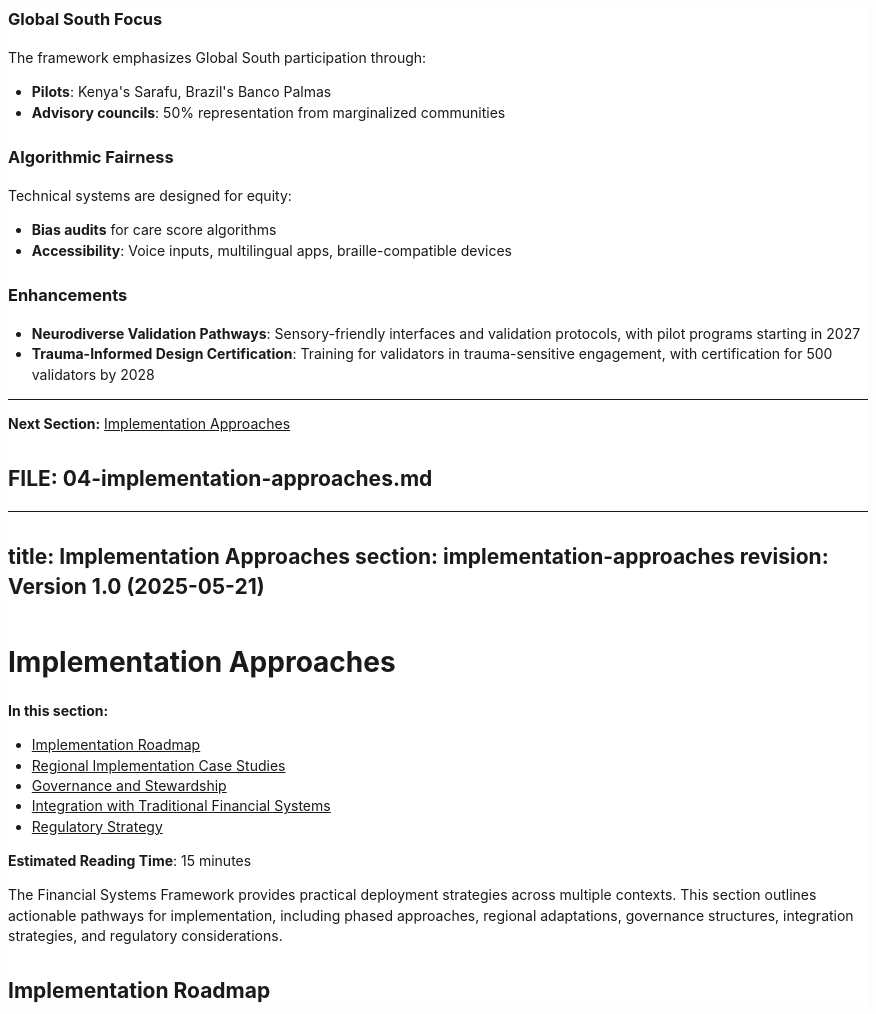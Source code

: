 ### Global South Focus

The framework emphasizes Global South participation through:

- **Pilots**: Kenya's Sarafu, Brazil's Banco Palmas
- **Advisory councils**: 50% representation from marginalized communities

### Algorithmic Fairness

Technical systems are designed for equity:

- **Bias audits** for care score algorithms
- **Accessibility**: Voice inputs, multilingual apps, braille-compatible devices

### Enhancements

- **Neurodiverse Validation Pathways**: Sensory-friendly interfaces and validation protocols, with pilot programs starting in 2027
- **Trauma-Informed Design Certification**: Training for validators in trauma-sensitive engagement, with certification for 500 validators by 2028

---

**Next Section:** [Implementation Approaches](/frameworks/docs/financial-systems/04-implementation-approaches)



## FILE: 04-implementation-approaches.md
---
title: Implementation Approaches
section: implementation-approaches
revision: Version 1.0 (2025-05-21)
---

# Implementation Approaches

**In this section:**
- [Implementation Roadmap](#implementation-roadmap)
- [Regional Implementation Case Studies](#regional-implementation-case-studies)
- [Governance and Stewardship](#governance-and-stewardship)
- [Integration with Traditional Financial Systems](#integration-with-traditional-financial-systems)
- [Regulatory Strategy](#regulatory-strategy)

**Estimated Reading Time**: 15 minutes

The Financial Systems Framework provides practical deployment strategies across multiple contexts. This section outlines actionable pathways for implementation, including phased approaches, regional adaptations, governance structures, integration strategies, and regulatory considerations.

## <a id="implementation-roadmap"></a>Implementation Roadmap
